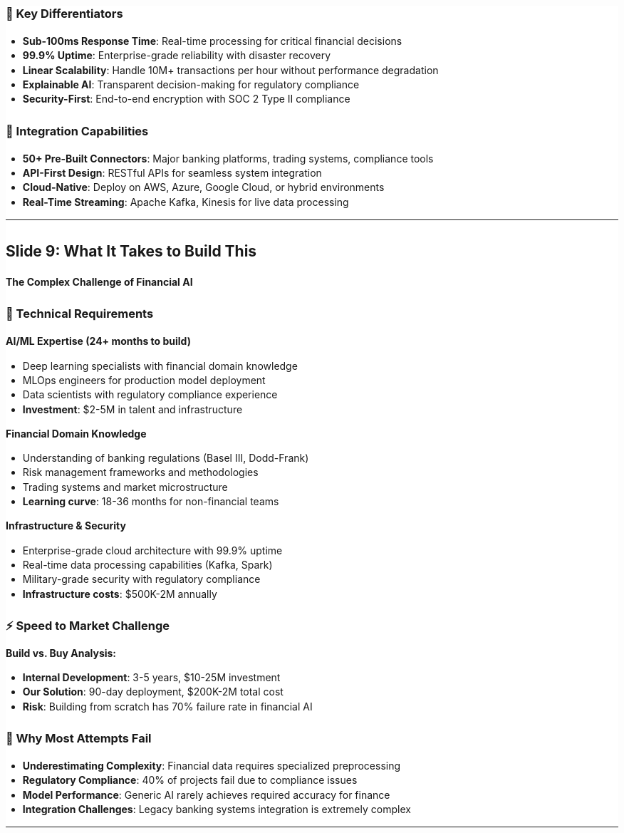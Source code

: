 ### **🔧 Key Differentiators**
- **Sub-100ms Response Time**: Real-time processing for critical financial decisions
- **99.9% Uptime**: Enterprise-grade reliability with disaster recovery
- **Linear Scalability**: Handle 10M+ transactions per hour without performance degradation
- **Explainable AI**: Transparent decision-making for regulatory compliance
- **Security-First**: End-to-end encryption with SOC 2 Type II compliance

### **📱 Integration Capabilities**
- **50+ Pre-Built Connectors**: Major banking platforms, trading systems, compliance tools
- **API-First Design**: RESTful APIs for seamless system integration
- **Cloud-Native**: Deploy on AWS, Azure, Google Cloud, or hybrid environments
- **Real-Time Streaming**: Apache Kafka, Kinesis for live data processing

---

## Slide 9: What It Takes to Build This
**The Complex Challenge of Financial AI**

### **🧠 Technical Requirements**

**AI/ML Expertise (24+ months to build)**
- Deep learning specialists with financial domain knowledge
- MLOps engineers for production model deployment
- Data scientists with regulatory compliance experience
- **Investment**: $2-5M in talent and infrastructure

**Financial Domain Knowledge**
- Understanding of banking regulations (Basel III, Dodd-Frank)
- Risk management frameworks and methodologies
- Trading systems and market microstructure
- **Learning curve**: 18-36 months for non-financial teams

**Infrastructure & Security**
- Enterprise-grade cloud architecture with 99.9% uptime
- Real-time data processing capabilities (Kafka, Spark)
- Military-grade security with regulatory compliance
- **Infrastructure costs**: $500K-2M annually

### **⚡ Speed to Market Challenge**
**Build vs. Buy Analysis:**
- **Internal Development**: 3-5 years, $10-25M investment
- **Our Solution**: 90-day deployment, $200K-2M total cost
- **Risk**: Building from scratch has 70% failure rate in financial AI

### **🎯 Why Most Attempts Fail**
- **Underestimating Complexity**: Financial data requires specialized preprocessing
- **Regulatory Compliance**: 40% of projects fail due to compliance issues
- **Model Performance**: Generic AI rarely achieves required accuracy for finance
- **Integration Challenges**: Legacy banking systems integration is extremely complex

---
